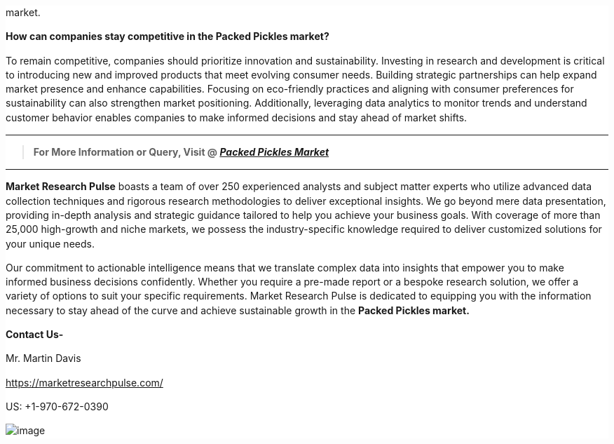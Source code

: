 market.</p><p><strong>How can companies stay competitive in the Packed Pickles market?</strong></p><p>To remain competitive, companies should prioritize innovation and sustainability. Investing in research and development is critical to introducing new and improved products that meet evolving consumer needs. Building strategic partnerships can help expand market presence and enhance capabilities. Focusing on eco-friendly practices and aligning with consumer preferences for sustainability can also strengthen market positioning. Additionally, leveraging data analytics to monitor trends and understand customer behavior enables companies to make informed decisions and stay ahead of market shifts.</p><hr /><blockquote><p><strong>For More Information or Query, Visit @&nbsp;<em><a href="https://marketresearchpulse.com/report/32600/packed-pickles-market?utm_source=Linkedin&utm_medium=0116">Packed Pickles Market</a></em></strong></p></blockquote><hr /><p><strong>Market Research Pulse</strong> boasts a team of over 250 experienced analysts and subject matter experts who utilize advanced data collection techniques and rigorous research methodologies to deliver exceptional insights. We go beyond mere data presentation, providing in-depth analysis and strategic guidance tailored to help you achieve your business goals. With coverage of more than 25,000 high-growth and niche markets, we possess the industry-specific knowledge required to deliver customized solutions for your unique needs.</p><p>Our commitment to actionable intelligence means that we translate complex data into insights that empower you to make informed business decisions confidently. Whether you require a pre-made report or a bespoke research solution, we offer a variety of options to suit your specific requirements. Market Research Pulse is dedicated to equipping you with the information necessary to stay ahead of the curve and achieve sustainable growth in the <strong>Packed Pickles market.</strong></p><p><strong>Contact Us-</strong></p><p>Mr. Martin Davis</p><p>https://marketresearchpulse.com/</p><p>US: +1-970-672-0390</p>
![image](https://github.com/user-attachments/assets/a5e57643-8450-495e-bb27-bdd628ca10dd)
